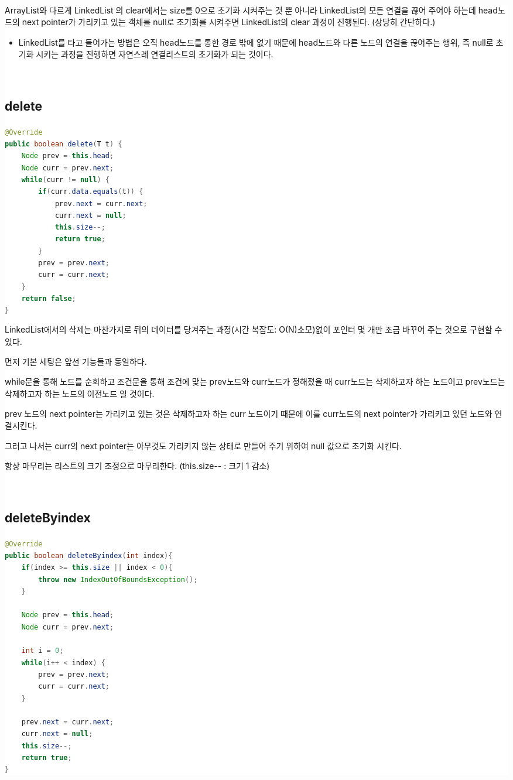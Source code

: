 ArrayList와 다르게 LinkedList 의 clear에서는 size를 0으로 초기화 시켜주는 것 뿐 아니라 LinkedList의 모든 연결을 끊어 주어야 하는데 head노드의 next pointer가 가리키고 있는 객체를 null로 초기화를 시켜주면 LinkedList의 clear 과정이 진행된다. (상당히 간단하다.)

-  LinkedList를 타고 들어가는 방법은 오직 head노드를 통한 경로 밖에 없기 때문에 head노드와 다른 노드의 연결을 끊어주는 행위, 즉 null로 초기화 시키는 과정을 진행하면 자연스레 연결리스트의 초기화가 되는 것이다.

<br>

## delete

```java
@Override
public boolean delete(T t) {
    Node prev = this.head;
    Node curr = prev.next;
    while(curr != null) {
        if(curr.data.equals(t)) {
            prev.next = curr.next;
            curr.next = null;
            this.size--;
            return true;
        }
        prev = prev.next;
        curr = curr.next;
    }
    return false;
}
```

LinkedList에서의 삭제는 마찬가지로 뒤의 데이터를 당겨주는 과정(시간 복잡도: O(N)소모)없이 포인터 몇 개만 조금 바꾸어 주는 것으로 구현할 수 있다.

먼저 기본 세팅은 앞선 기능들과 동일하다. 

while문을 통해 노드를 순회하고 조건문을 통해 조건에 맞는 prev노드와 curr노드가 정해졌을 때 curr노드는 삭제하고자 하는 노드이고 prev노드는 삭제하고자 하는 노드의 이전노드 일 것이다.

 prev 노드의 next pointer는 가리키고 있는 것은 삭제하고자 하는 curr 노드이기 때문에 이를 curr노드의 next pointer가 가리키고 있던 노드와 연결시킨다. 

그러고 나서는 curr의 next pointer는 아무것도 가리키지 않는 상태로 만들어 주기 위하여 null 값으로 초기화 시킨다.

항상 마무리는 리스트의 크기 조정으로 마무리한다. (this.size-- : 크기 1 감소)

<br>

## deleteByindex

```java
@Override
public boolean deleteByindex(int index){
	if(index >= this.size || index < 0){
        throw new IndexOutOfBoundsException();
    }
    
    Node prev = this.head;
    Node curr = prev.next;
    
    int i = 0;
    while(i++ < index) {
        prev = prev.next;
        curr = curr.next;
    }
    
    prev.next = curr.next;
    curr.next = null;
    this.size--;
    return true;
}
```